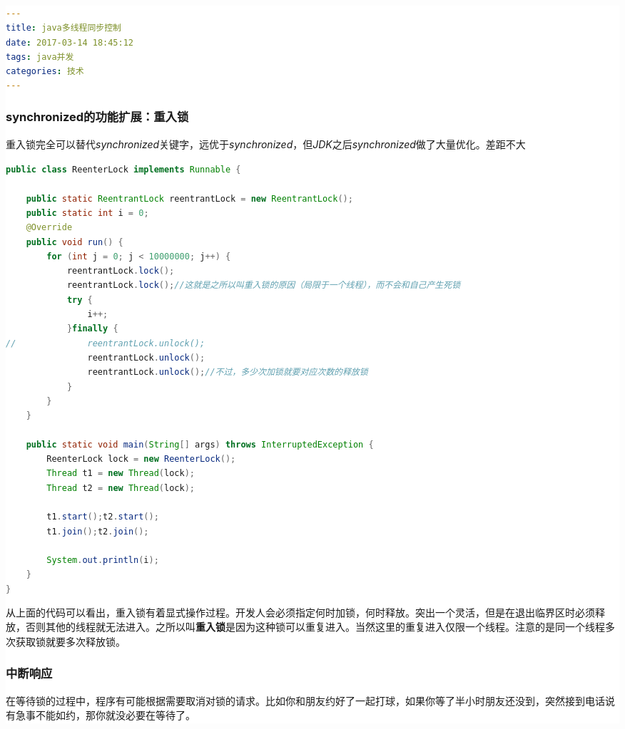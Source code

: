 ```yaml
---
title: java多线程同步控制
date: 2017-03-14 18:45:12
tags: java并发
categories: 技术
---
```



### synchronized的功能扩展：重入锁

重入锁完全可以替代*synchronized*关键字，远优于*synchronized*，但*JDK*之后*synchronized*做了大量优化。差距不大

```java
public class ReenterLock implements Runnable {

	public static ReentrantLock reentrantLock = new ReentrantLock();
	public static int i = 0;
	@Override
	public void run() {
		for (int j = 0; j < 10000000; j++) {
			reentrantLock.lock();
			reentrantLock.lock();//这就是之所以叫重入锁的原因（局限于一个线程），而不会和自己产生死锁
			try {
				i++;
			}finally {
//				reentrantLock.unlock();
				reentrantLock.unlock();
				reentrantLock.unlock();//不过，多少次加锁就要对应次数的释放锁
			}
		}
	}

	public static void main(String[] args) throws InterruptedException {
		ReenterLock lock = new ReenterLock();
		Thread t1 = new Thread(lock);
		Thread t2 = new Thread(lock);

		t1.start();t2.start();
		t1.join();t2.join();

		System.out.println(i);
	}
}
```

从上面的代码可以看出，重入锁有着显式操作过程。开发人会必须指定何时加锁，何时释放。突出一个灵活，但是在退出临界区时必须释放，否则其他的线程就无法进入。之所以叫**重入锁**是因为这种锁可以重复进入。当然这里的重复进入仅限一个线程。注意的是同一个线程多次获取锁就要多次释放锁。

### 中断响应

在等待锁的过程中，程序有可能根据需要取消对锁的请求。比如你和朋友约好了一起打球，如果你等了半小时朋友还没到，突然接到电话说有急事不能如约，那你就没必要在等待了。
